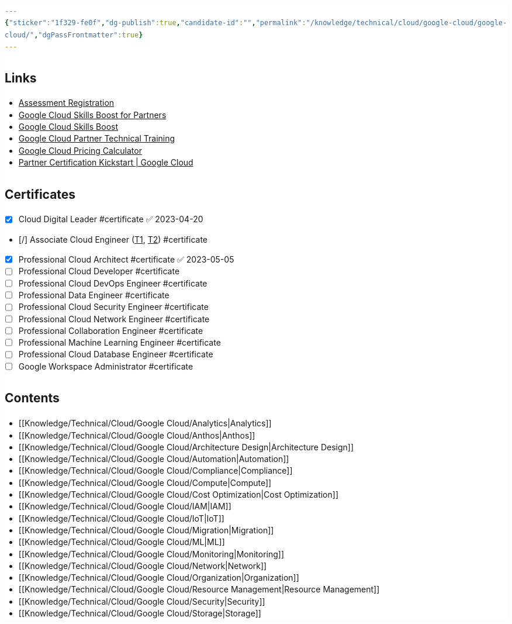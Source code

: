 ```yaml
---
{"sticker":"1f329-fe0f","dg-publish":true,"candidate-id":"","permalink":"/knowledge/technical/cloud/google-cloud/google-cloud/","dgPassFrontmatter":true}
---
```


## Links
- [Assessment Registration](https://www.webassessor.com/wa.do?page=publicHome&branding=GOOGLECLOUD)
- [Google Cloud Skills Boost for Partners](https://partner.cloudskillsboost.google)
- [Google Cloud Skills Boost](https://www.cloudskillsboost.google/profile/paths)
- [Google Cloud Partner Technical Training](https://rsvp.withgoogle.com/events/partner-learning/google-cloud-certifications)
- [Google Cloud Pricing Calculator](https://cloud.google.com/products/calculator)
- [Partner Certification Kickstart | Google Cloud](https://inthecloud.withgoogle.com/pck-page/register.html)
## Certificates
- [x] Cloud Digital Leader #certificate ✅ 2023-04-20
- [/] Associate Cloud Engineer ([T1](https://docs.google.com/forms/d/e/1FAIpQLSfexWKtXT2OSFJ-obA4iT3GmzgiOCGvjrT9OfxilWC1yPtmfQ/viewform), [T2](https://cloudacademy.com/exam/landing/35961/)) #certificate
- [x] Professional Cloud Architect #certificate ✅ 2023-05-05
- [ ] Professional Cloud Developer #certificate
- [ ] Professional Cloud DevOps Engineer #certificate
- [ ] Professional Data Engineer #certificate
- [ ] Professional Cloud Security Engineer #certificate
- [ ] Professional Cloud Network Engineer #certificate
- [ ] Professional Collaboration Engineer #certificate
- [ ] Professional Machine Learning Engineer #certificate
- [ ] Professional Cloud Database Engineer #certificate
- [ ] Google Workspace Administrator #certificate
## Contents

- [[Knowledge/Technical/Cloud/Google Cloud/Analytics\|Analytics]]
- [[Knowledge/Technical/Cloud/Google Cloud/Anthos\|Anthos]]
- [[Knowledge/Technical/Cloud/Google Cloud/Architecture Design\|Architecture Design]]
- [[Knowledge/Technical/Cloud/Google Cloud/Automation\|Automation]]
- [[Knowledge/Technical/Cloud/Google Cloud/Compliance\|Compliance]]
- [[Knowledge/Technical/Cloud/Google Cloud/Compute\|Compute]]
- [[Knowledge/Technical/Cloud/Google Cloud/Cost Optimization\|Cost Optimization]]
- [[Knowledge/Technical/Cloud/Google Cloud/IAM\|IAM]]
- [[Knowledge/Technical/Cloud/Google Cloud/IoT\|IoT]]
- [[Knowledge/Technical/Cloud/Google Cloud/Migration\|Migration]]
- [[Knowledge/Technical/Cloud/Google Cloud/ML\|ML]]
- [[Knowledge/Technical/Cloud/Google Cloud/Monitoring\|Monitoring]]
- [[Knowledge/Technical/Cloud/Google Cloud/Network\|Network]]
- [[Knowledge/Technical/Cloud/Google Cloud/Organization\|Organization]]
- [[Knowledge/Technical/Cloud/Google Cloud/Resource Management\|Resource Management]]
- [[Knowledge/Technical/Cloud/Google Cloud/Security\|Security]]
- [[Knowledge/Technical/Cloud/Google Cloud/Storage\|Storage]]

